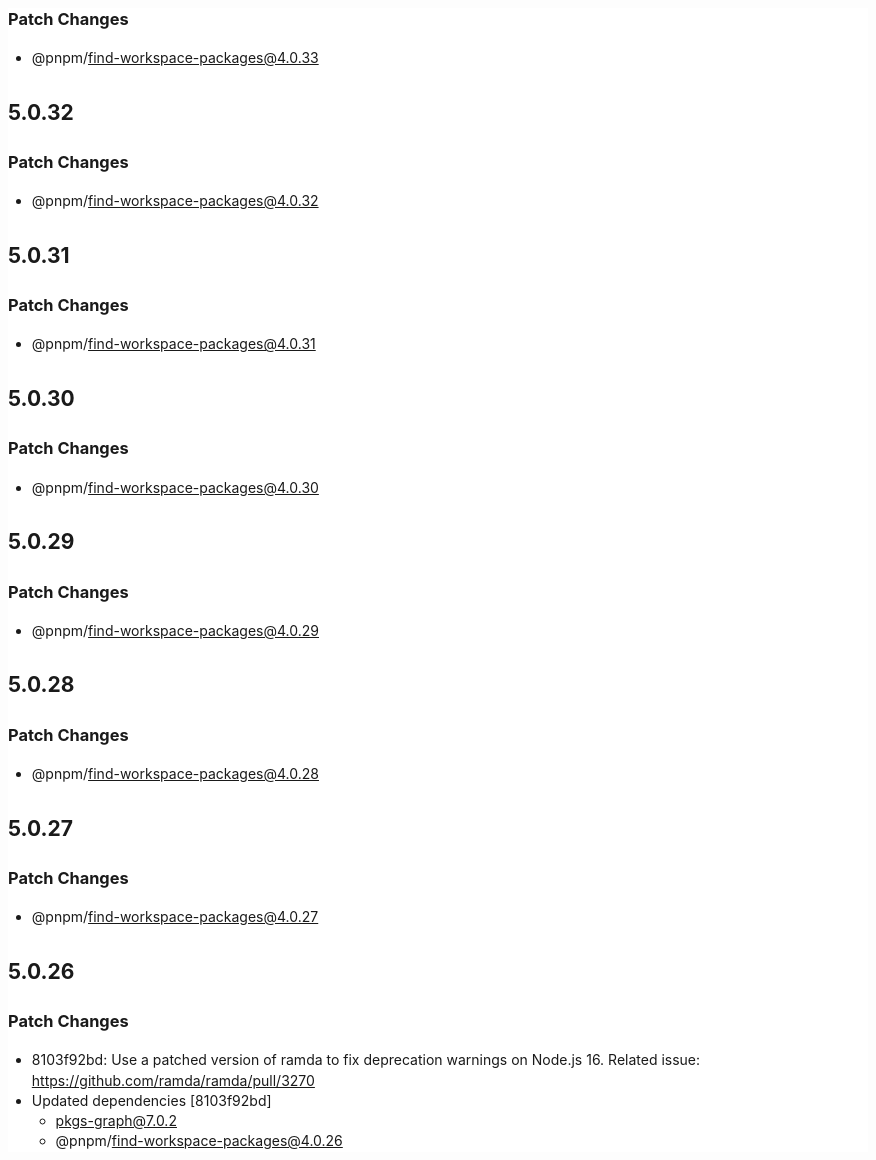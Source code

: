 ### Patch Changes

- @pnpm/find-workspace-packages@4.0.33

## 5.0.32

### Patch Changes

- @pnpm/find-workspace-packages@4.0.32

## 5.0.31

### Patch Changes

- @pnpm/find-workspace-packages@4.0.31

## 5.0.30

### Patch Changes

- @pnpm/find-workspace-packages@4.0.30

## 5.0.29

### Patch Changes

- @pnpm/find-workspace-packages@4.0.29

## 5.0.28

### Patch Changes

- @pnpm/find-workspace-packages@4.0.28

## 5.0.27

### Patch Changes

- @pnpm/find-workspace-packages@4.0.27

## 5.0.26

### Patch Changes

- 8103f92bd: Use a patched version of ramda to fix deprecation warnings on Node.js 16. Related issue: https://github.com/ramda/ramda/pull/3270
- Updated dependencies [8103f92bd]
  - pkgs-graph@7.0.2
  - @pnpm/find-workspace-packages@4.0.26
